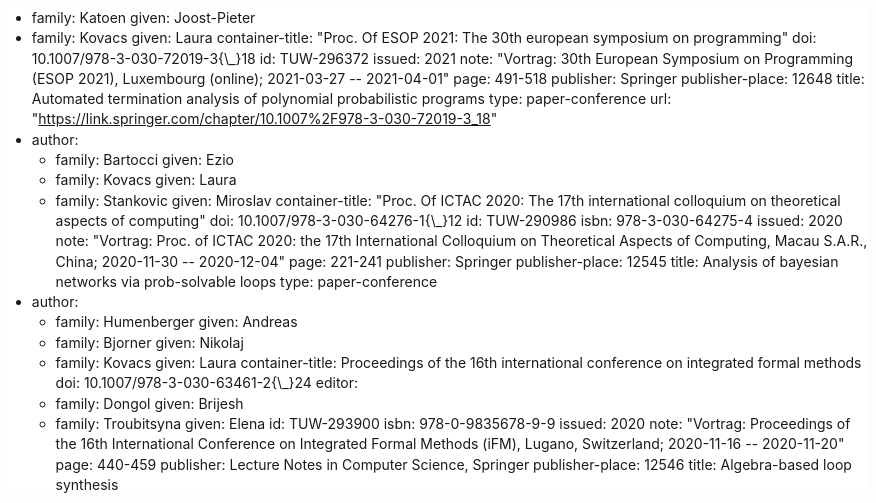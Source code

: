   - family: Katoen
    given: Joost-Pieter
  - family: Kovacs
    given: Laura
  container-title: "Proc. Of ESOP 2021: The 30th european symposium on
    programming"
  doi: 10.1007/978-3-030-72019-3{\\\_}18
  id: TUW-296372
  issued: 2021
  note: "Vortrag: 30th European Symposium on Programming (ESOP 2021),
    Luxembourg (online); 2021-03-27 -- 2021-04-01"
  page: 491-518
  publisher: Springer
  publisher-place: 12648
  title: Automated termination analysis of polynomial probabilistic
    programs
  type: paper-conference
  url: "https://link.springer.com/chapter/10.1007%2F978-3-030-72019-3_18"
- author:
  - family: Bartocci
    given: Ezio
  - family: Kovacs
    given: Laura
  - family: Stankovic
    given: Miroslav
  container-title: "Proc. Of ICTAC 2020: The 17th international
    colloquium on theoretical aspects of computing"
  doi: 10.1007/978-3-030-64276-1{\\\_}12
  id: TUW-290986
  isbn: 978-3-030-64275-4
  issued: 2020
  note: "Vortrag: Proc. of ICTAC 2020: the 17th International Colloquium
    on Theoretical Aspects of Computing, Macau S.A.R., China; 2020-11-30
    -- 2020-12-04"
  page: 221-241
  publisher: Springer
  publisher-place: 12545
  title: Analysis of bayesian networks via prob-solvable loops
  type: paper-conference
- author:
  - family: Humenberger
    given: Andreas
  - family: Bjorner
    given: Nikolaj
  - family: Kovacs
    given: Laura
  container-title: Proceedings of the 16th international conference on
    integrated formal methods
  doi: 10.1007/978-3-030-63461-2{\\\_}24
  editor:
  - family: Dongol
    given: Brijesh
  - family: Troubitsyna
    given: Elena
  id: TUW-293900
  isbn: 978-0-9835678-9-9
  issued: 2020
  note: "Vortrag: Proceedings of the 16th International Conference on
    Integrated Formal Methods (iFM), Lugano, Switzerland; 2020-11-16 --
    2020-11-20"
  page: 440-459
  publisher: Lecture Notes in Computer Science, Springer
  publisher-place: 12546
  title: Algebra-based loop synthesis